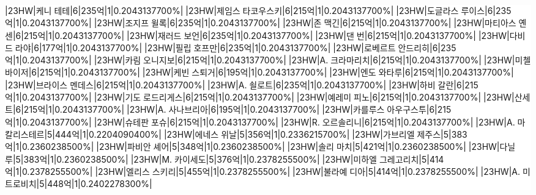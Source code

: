 |23HW|케니 테테|6|235억|1|0.2043137700%|
|23HW|제임스 타코우스키|6|215억|1|0.2043137700%|
|23HW|도글라스 루이스|6|235억|1|0.2043137700%|
|23HW|조지프 윌록|6|235억|1|0.2043137700%|
|23HW|존 맥긴|6|215억|1|0.2043137700%|
|23HW|마티아스 옌센|6|215억|1|0.2043137700%|
|23HW|재러드 보언|6|235억|1|0.2043137700%|
|23HW|댄 번|6|215억|1|0.2043137700%|
|23HW|다비드 라야|6|177억|1|0.2043137700%|
|23HW|필립 호프만|6|235억|1|0.2043137700%|
|23HW|로베르트 안드리히|6|235억|1|0.2043137700%|
|23HW|카림 오니지보|6|215억|1|0.2043137700%|
|23HW|A. 크라마리치|6|215억|1|0.2043137700%|
|23HW|미첼 바이저|6|215억|1|0.2043137700%|
|23HW|케빈 스퇴거|6|195억|1|0.2043137700%|
|23HW|엔도 와타루|6|215억|1|0.2043137700%|
|23HW|브라이스 멘데스|6|215억|1|0.2043137700%|
|23HW|A. 쇨로트|6|235억|1|0.2043137700%|
|23HW|하비 갈란|6|215억|1|0.2043137700%|
|23HW|기도 로드리게스|6|215억|1|0.2043137700%|
|23HW|예레미 피노|6|215억|1|0.2043137700%|
|23HW|산세트|6|215억|1|0.2043137700%|
|23HW|A. 사나브리아|6|195억|1|0.2043137700%|
|23HW|카를루스 아우구스투|6|215억|1|0.2043137700%|
|23HW|슈테판 포슈|6|215억|1|0.2043137700%|
|23HW|R. 오르솔리니|6|215억|1|0.2043137700%|
|23HW|A. 마칼리스테르|5|444억|1|0.2204090400%|
|23HW|에네스 위날|5|356억|1|0.2336215700%|
|23HW|가브리엘 제주스|5|383억|1|0.2360238500%|
|23HW|파비안 셰어|5|348억|1|0.2360238500%|
|23HW|솔리 마치|5|421억|1|0.2360238500%|
|23HW|다닐루|5|383억|1|0.2360238500%|
|23HW|M. 카이세도|5|376억|1|0.2378255500%|
|23HW|미하엘 그레고리치|5|414억|1|0.2378255500%|
|23HW|엘리스 스키리|5|455억|1|0.2378255500%|
|23HW|불라예 디아|5|414억|1|0.2378255500%|
|23HW|A. 미트로비치|5|448억|1|0.2402278300%|